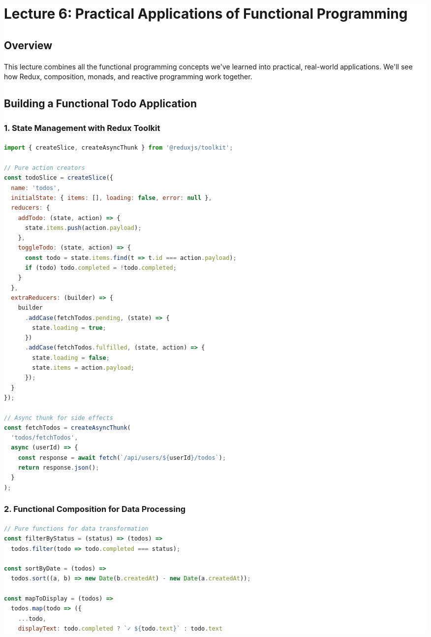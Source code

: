 # Lecture 6: Practical Applications of Functional Programming

## Overview
This lecture combines all the functional programming concepts we've learned into practical, real-world applications. We'll see how Redux, composition, monads, and reactive programming work together.

## Building a Functional Todo Application

### 1. State Management with Redux Toolkit
```javascript
import { createSlice, createAsyncThunk } from '@reduxjs/toolkit';

// Pure action creators
const todoSlice = createSlice({
  name: 'todos',
  initialState: { items: [], loading: false, error: null },
  reducers: {
    addTodo: (state, action) => {
      state.items.push(action.payload);
    },
    toggleTodo: (state, action) => {
      const todo = state.items.find(t => t.id === action.payload);
      if (todo) todo.completed = !todo.completed;
    }
  },
  extraReducers: (builder) => {
    builder
      .addCase(fetchTodos.pending, (state) => {
        state.loading = true;
      })
      .addCase(fetchTodos.fulfilled, (state, action) => {
        state.loading = false;
        state.items = action.payload;
      });
  }
});

// Async thunk for side effects
const fetchTodos = createAsyncThunk(
  'todos/fetchTodos',
  async (userId) => {
    const response = await fetch(`/api/users/${userId}/todos`);
    return response.json();
  }
);
```

### 2. Functional Composition for Data Processing
```javascript
// Pure functions for data transformation
const filterByStatus = (status) => (todos) => 
  todos.filter(todo => todo.completed === status);

const sortByDate = (todos) => 
  todos.sort((a, b) => new Date(b.createdAt) - new Date(a.createdAt));

const mapToDisplay = (todos) => 
  todos.map(todo => ({
    ...todo,
    displayText: todo.completed ? `✓ ${todo.text}` : todo.text
```